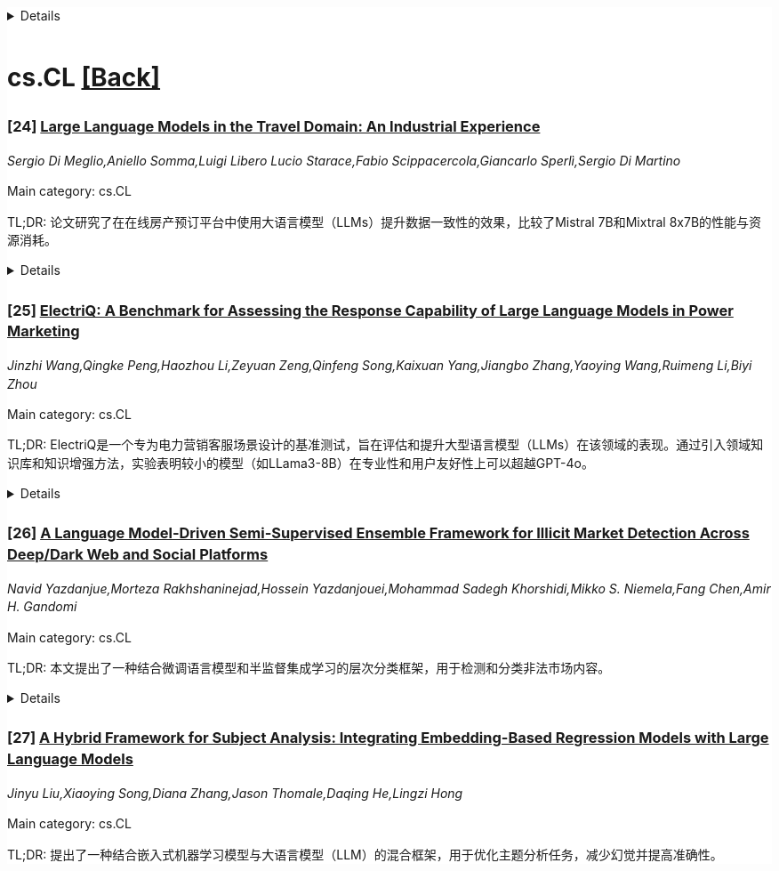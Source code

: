 <details><summary>Details</summary></details>


<div id='cs.CL'></div>

# cs.CL [[Back]](#toc)

### [24] [Large Language Models in the Travel Domain: An Industrial Experience](https://arxiv.org/abs/2507.22910)
*Sergio Di Meglio,Aniello Somma,Luigi Libero Lucio Starace,Fabio Scippacercola,Giancarlo Sperlì,Sergio Di Martino*

Main category: cs.CL

TL;DR: 论文研究了在在线房产预订平台中使用大语言模型（LLMs）提升数据一致性的效果，比较了Mistral 7B和Mixtral 8x7B的性能与资源消耗。


<details><summary>Details</summary></details>


### [25] [ElectriQ: A Benchmark for Assessing the Response Capability of Large Language Models in Power Marketing](https://arxiv.org/abs/2507.22911)
*Jinzhi Wang,Qingke Peng,Haozhou Li,Zeyuan Zeng,Qinfeng Song,Kaixuan Yang,Jiangbo Zhang,Yaoying Wang,Ruimeng Li,Biyi Zhou*

Main category: cs.CL

TL;DR: ElectriQ是一个专为电力营销客服场景设计的基准测试，旨在评估和提升大型语言模型（LLMs）在该领域的表现。通过引入领域知识库和知识增强方法，实验表明较小的模型（如LLama3-8B）在专业性和用户友好性上可以超越GPT-4o。


<details><summary>Details</summary></details>


### [26] [A Language Model-Driven Semi-Supervised Ensemble Framework for Illicit Market Detection Across Deep/Dark Web and Social Platforms](https://arxiv.org/abs/2507.22912)
*Navid Yazdanjue,Morteza Rakhshaninejad,Hossein Yazdanjouei,Mohammad Sadegh Khorshidi,Mikko S. Niemela,Fang Chen,Amir H. Gandomi*

Main category: cs.CL

TL;DR: 本文提出了一种结合微调语言模型和半监督集成学习的层次分类框架，用于检测和分类非法市场内容。


<details><summary>Details</summary></details>


### [27] [A Hybrid Framework for Subject Analysis: Integrating Embedding-Based Regression Models with Large Language Models](https://arxiv.org/abs/2507.22913)
*Jinyu Liu,Xiaoying Song,Diana Zhang,Jason Thomale,Daqing He,Lingzi Hong*

Main category: cs.CL

TL;DR: 提出了一种结合嵌入式机器学习模型与大语言模型（LLM）的混合框架，用于优化主题分析任务，减少幻觉并提高准确性。
